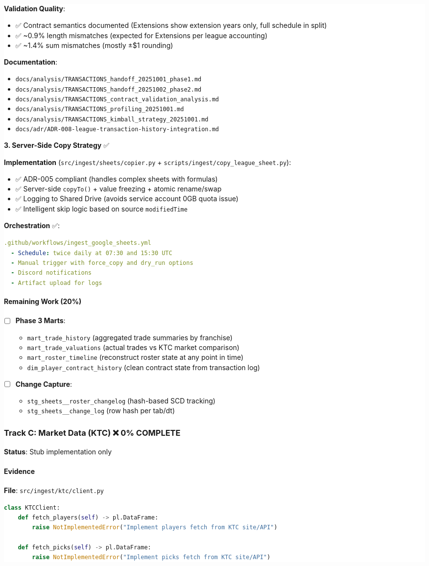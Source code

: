 **Validation Quality**:
- ✅ Contract semantics documented (Extensions show extension years only, full schedule in split)
- ✅ ~0.9% length mismatches (expected for Extensions per league accounting)
- ✅ ~1.4% sum mismatches (mostly ±$1 rounding)

**Documentation**:
- `docs/analysis/TRANSACTIONS_handoff_20251001_phase1.md`
- `docs/analysis/TRANSACTIONS_handoff_20251002_phase2.md`
- `docs/analysis/TRANSACTIONS_contract_validation_analysis.md`
- `docs/analysis/TRANSACTIONS_profiling_20251001.md`
- `docs/analysis/TRANSACTIONS_kimball_strategy_20251001.md`
- `docs/adr/ADR-008-league-transaction-history-integration.md`

**3. Server-Side Copy Strategy** ✅

**Implementation** (`src/ingest/sheets/copier.py` + `scripts/ingest/copy_league_sheet.py`):
- ✅ ADR-005 compliant (handles complex sheets with formulas)
- ✅ Server-side `copyTo()` + value freezing + atomic rename/swap
- ✅ Logging to Shared Drive (avoids service account 0GB quota issue)
- ✅ Intelligent skip logic based on source `modifiedTime`

**Orchestration** ✅:
```yaml
.github/workflows/ingest_google_sheets.yml
  - Schedule: twice daily at 07:30 and 15:30 UTC
  - Manual trigger with force_copy and dry_run options
  - Discord notifications
  - Artifact upload for logs
```

#### Remaining Work (20%)

- [ ] **Phase 3 Marts**:
  - `mart_trade_history` (aggregated trade summaries by franchise)
  - `mart_trade_valuations` (actual trades vs KTC market comparison)
  - `mart_roster_timeline` (reconstruct roster state at any point in time)
  - `dim_player_contract_history` (clean contract state from transaction log)

- [ ] **Change Capture**:
  - `stg_sheets__roster_changelog` (hash-based SCD tracking)
  - `stg_sheets__change_log` (row hash per tab/dt)

### Track C: Market Data (KTC) ❌ **0% COMPLETE**

**Status**: Stub implementation only

#### Evidence

**File**: `src/ingest/ktc/client.py`

```python
class KTCClient:
    def fetch_players(self) -> pl.DataFrame:
        raise NotImplementedError("Implement players fetch from KTC site/API")

    def fetch_picks(self) -> pl.DataFrame:
        raise NotImplementedError("Implement picks fetch from KTC site/API")
```

